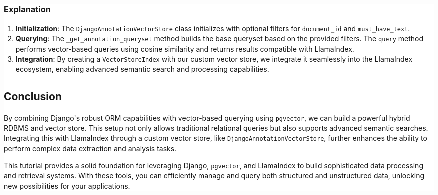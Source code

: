 ### Explanation

1. **Initialization**: The `DjangoAnnotationVectorStore` class initializes with optional filters for `document_id`
   and `must_have_text`.
2. **Querying**: The `_get_annotation_queryset` method builds the base queryset based on the provided filters.
   The `query` method performs vector-based queries using cosine similarity and returns results compatible with
   LlamaIndex.
3. **Integration**: By creating a `VectorStoreIndex` with our custom vector store, we integrate it seamlessly into the
   LlamaIndex ecosystem, enabling advanced semantic search and processing capabilities.

## Conclusion

By combining Django's robust ORM capabilities with vector-based querying using `pgvector`, we can build a powerful
hybrid RDBMS and vector store. This setup not only allows traditional relational queries but also supports advanced
semantic searches. Integrating this with LlamaIndex through a custom vector store, like `DjangoAnnotationVectorStore`,
further enhances the ability to perform complex data extraction and analysis tasks.

This tutorial provides a solid foundation for leveraging Django, `pgvector`, and LlamaIndex to build sophisticated data
processing and retrieval systems. With these tools, you can efficiently manage and query both structured and
unstructured data, unlocking new possibilities for your applications.

